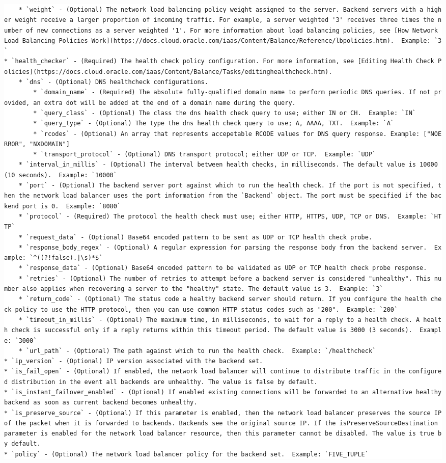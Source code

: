 		* `weight` - (Optional) The network load balancing policy weight assigned to the server. Backend servers with a higher weight receive a larger proportion of incoming traffic. For example, a server weighted '3' receives three times the number of new connections as a server weighted '1'. For more information about load balancing policies, see [How Network Load Balancing Policies Work](https://docs.cloud.oracle.com/iaas/Content/Balance/Reference/lbpolicies.htm).  Example: `3` 
	* `health_checker` - (Required) The health check policy configuration. For more information, see [Editing Health Check Policies](https://docs.cloud.oracle.com/iaas/Content/Balance/Tasks/editinghealthcheck.htm). 
		* `dns` - (Optional) DNS healthcheck configurations.
			* `domain_name` - (Required) The absolute fully-qualified domain name to perform periodic DNS queries. If not provided, an extra dot will be added at the end of a domain name during the query. 
			* `query_class` - (Optional) The class the dns health check query to use; either IN or CH.  Example: `IN` 
			* `query_type` - (Optional) The type the dns health check query to use; A, AAAA, TXT.  Example: `A` 
			* `rcodes` - (Optional) An array that represents accepetable RCODE values for DNS query response. Example: ["NOERROR", "NXDOMAIN"] 
			* `transport_protocol` - (Optional) DNS transport protocol; either UDP or TCP.  Example: `UDP` 
		* `interval_in_millis` - (Optional) The interval between health checks, in milliseconds. The default value is 10000 (10 seconds).  Example: `10000` 
		* `port` - (Optional) The backend server port against which to run the health check. If the port is not specified, then the network load balancer uses the port information from the `Backend` object. The port must be specified if the backend port is 0.  Example: `8080` 
		* `protocol` - (Required) The protocol the health check must use; either HTTP, HTTPS, UDP, TCP or DNS.  Example: `HTTP` 
		* `request_data` - (Optional) Base64 encoded pattern to be sent as UDP or TCP health check probe.
		* `response_body_regex` - (Optional) A regular expression for parsing the response body from the backend server.  Example: `^((?!false).|\s)*$` 
		* `response_data` - (Optional) Base64 encoded pattern to be validated as UDP or TCP health check probe response.
		* `retries` - (Optional) The number of retries to attempt before a backend server is considered "unhealthy". This number also applies when recovering a server to the "healthy" state. The default value is 3.  Example: `3` 
		* `return_code` - (Optional) The status code a healthy backend server should return. If you configure the health check policy to use the HTTP protocol, then you can use common HTTP status codes such as "200".  Example: `200` 
		* `timeout_in_millis` - (Optional) The maximum time, in milliseconds, to wait for a reply to a health check. A health check is successful only if a reply returns within this timeout period. The default value is 3000 (3 seconds).  Example: `3000` 
		* `url_path` - (Optional) The path against which to run the health check.  Example: `/healthcheck` 
	* `ip_version` - (Optional) IP version associated with the backend set.
	* `is_fail_open` - (Optional) If enabled, the network load balancer will continue to distribute traffic in the configured distribution in the event all backends are unhealthy. The value is false by default. 
	* `is_instant_failover_enabled` - (Optional) If enabled existing connections will be forwarded to an alternative healthy backend as soon as current backend becomes unhealthy.
	* `is_preserve_source` - (Optional) If this parameter is enabled, then the network load balancer preserves the source IP of the packet when it is forwarded to backends. Backends see the original source IP. If the isPreserveSourceDestination parameter is enabled for the network load balancer resource, then this parameter cannot be disabled. The value is true by default. 
	* `policy` - (Optional) The network load balancer policy for the backend set.  Example: `FIVE_TUPLE`

